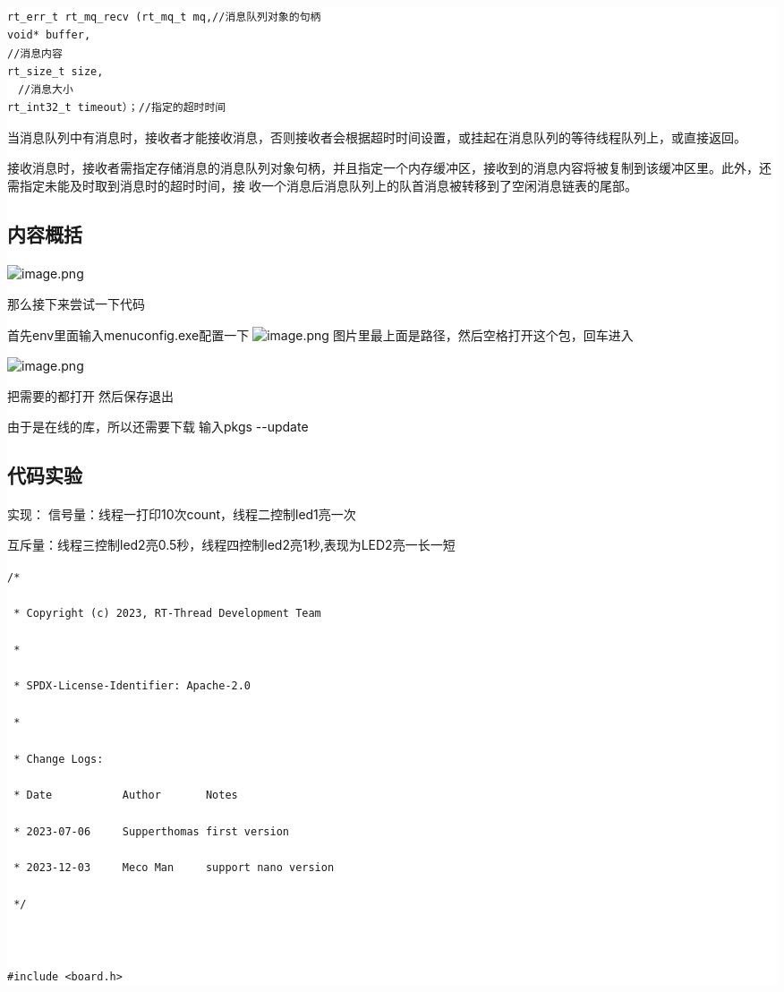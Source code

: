 ```
rt_err_t rt_mq_recv (rt_mq_t mq,//消息队列对象的句柄
void* buffer,
//消息内容
rt_size_t size,
　//消息大小
rt_int32_t timeout）；//指定的超时时间
```

当消息队列中有消息时，接收者才能接收消息，否则接收者会根据超时时间设置，或挂起在消息队列的等待线程队列上，或直接返回。

接收消息时，接收者需指定存储消息的消息队列对象句柄，并且指定一个内存缓冲区，接收到的消息内容将被复制到该缓冲区里。此外，还需指定未能及时取到消息时的超时时间，接
收一个消息后消息队列上的队首消息被转移到了空闲消息链表的尾部。

## 内容概括

![image.png](https://gitee.com/alicization/2024-rsoc-rtthread/raw/master/imgs/202407252146580.png)


那么接下来尝试一下代码

首先env里面输入menuconfig.exe配置一下
![image.png](https://gitee.com/alicization/2024-rsoc-rtthread/raw/master/imgs/202407260125978.png)
图片里最上面是路径，然后空格打开这个包，回车进入

![image.png](https://gitee.com/alicization/2024-rsoc-rtthread/raw/master/imgs/202407260126519.png)

把需要的都打开
然后保存退出

由于是在线的库，所以还需要下载
输入pkgs --update



## 代码实验

实现：
信号量：线程一打印10次count，线程二控制led1亮一次

互斥量：线程三控制led2亮0.5秒，线程四控制led2亮1秒,表现为LED2亮一长一短

```
/*

 * Copyright (c) 2023, RT-Thread Development Team

 *

 * SPDX-License-Identifier: Apache-2.0

 *

 * Change Logs:

 * Date           Author       Notes

 * 2023-07-06     Supperthomas first version

 * 2023-12-03     Meco Man     support nano version

 */

  

#include <board.h>

```